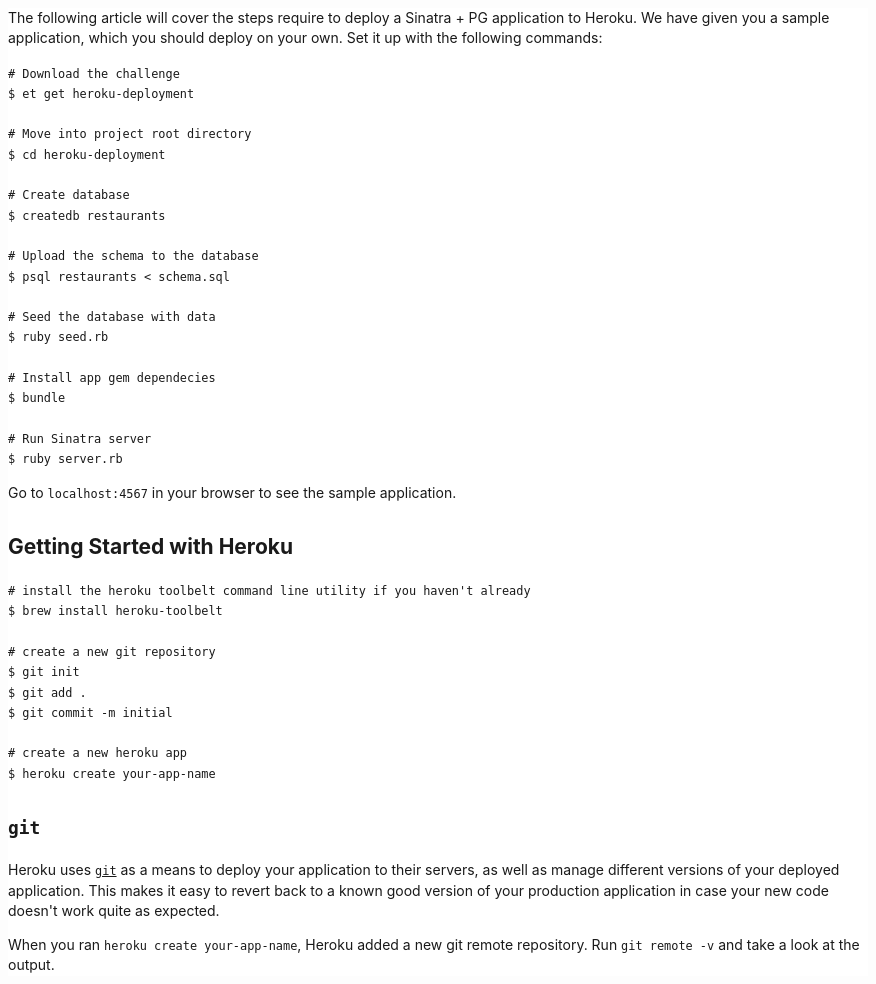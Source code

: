 The following article will cover the steps require to deploy a Sinatra + PG application to Heroku. We have given you a sample application, which you should deploy on your own. Set it up with the following commands:

 ```
 # Download the challenge
 $ et get heroku-deployment

 # Move into project root directory
 $ cd heroku-deployment

 # Create database
 $ createdb restaurants

 # Upload the schema to the database
 $ psql restaurants < schema.sql

 # Seed the database with data
 $ ruby seed.rb

 # Install app gem dependecies
 $ bundle

 # Run Sinatra server
 $ ruby server.rb
 ```
Go to `localhost:4567` in your browser to see the sample application.

## Getting Started with Heroku

```no-highlight
# install the heroku toolbelt command line utility if you haven't already
$ brew install heroku-toolbelt

# create a new git repository
$ git init
$ git add .
$ git commit -m initial

# create a new heroku app
$ heroku create your-app-name
```

## `git`

Heroku uses [`git`](https://git-scm.com/) as a means to deploy your application to their servers, as well as manage different versions of your deployed application. This makes it easy to revert back to a known good version of your production application in case your new code doesn't work quite as expected.

When you ran `heroku create your-app-name`, Heroku added a new git remote repository. Run `git remote -v` and take a look at the output.
